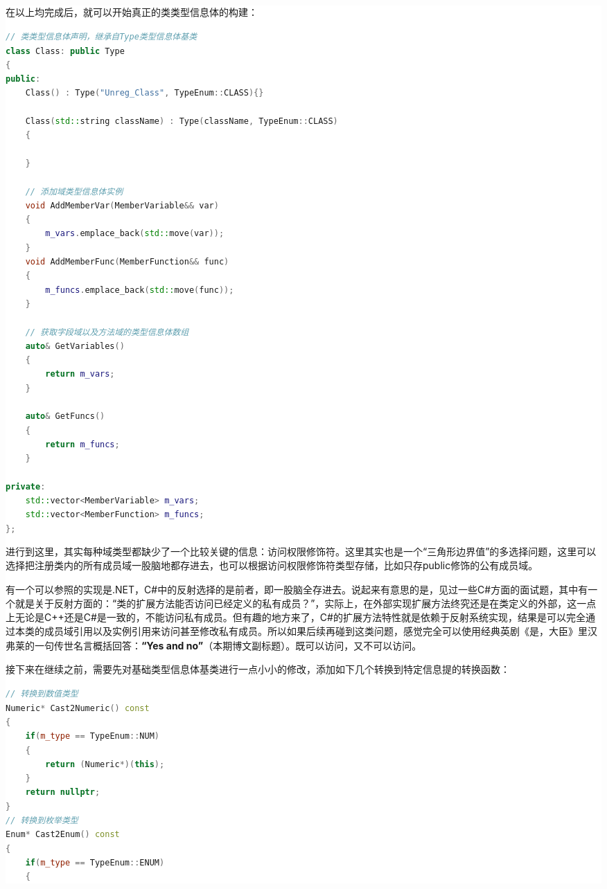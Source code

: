 在以上均完成后，就可以开始真正的类类型信息体的构建：

```C++
// 类类型信息体声明，继承自Type类型信息体基类
class Class: public Type
{
public:
    Class() : Type("Unreg_Class", TypeEnum::CLASS){}
    
    Class(std::string className) : Type(className, TypeEnum::CLASS) 
    {

    }

    // 添加域类型信息体实例
    void AddMemberVar(MemberVariable&& var)
    {
        m_vars.emplace_back(std::move(var));
    }
    void AddMemberFunc(MemberFunction&& func)
    {
        m_funcs.emplace_back(std::move(func));
    }

    // 获取字段域以及方法域的类型信息体数组
    auto& GetVariables()
    {
        return m_vars;
    }

    auto& GetFuncs()
    {
        return m_funcs;
    }

private:
    std::vector<MemberVariable> m_vars;
    std::vector<MemberFunction> m_funcs;
};
```

进行到这里，其实每种域类型都缺少了一个比较关键的信息：访问权限修饰符。这里其实也是一个“三角形边界值”的多选择问题，这里可以选择把注册类内的所有成员域一股脑地都存进去，也可以根据访问权限修饰符类型存储，比如只存public修饰的公有成员域。

有一个可以参照的实现是.NET，C#中的反射选择的是前者，即一股脑全存进去。说起来有意思的是，见过一些C#方面的面试题，其中有一个就是关于反射方面的：“类的扩展方法能否访问已经定义的私有成员？”，实际上，在外部实现扩展方法终究还是在类定义的外部，这一点上无论是C++还是C#是一致的，不能访问私有成员。但有趣的地方来了，C#的扩展方法特性就是依赖于反射系统实现，结果是可以完全通过本类的成员域引用以及实例引用来访问甚至修改私有成员。所以如果后续再碰到这类问题，感觉完全可以使用经典英剧《是，大臣》里汉弗莱的一句传世名言概括回答：**“Yes and no”**（本期博文副标题）。既可以访问，又不可以访问。

接下来在继续之前，需要先对基础类型信息体基类进行一点小小的修改，添加如下几个转换到特定信息提的转换函数：

```C++
// 转换到数值类型
Numeric* Cast2Numeric() const
{
    if(m_type == TypeEnum::NUM)
    {
        return (Numeric*)(this);
    }
    return nullptr;
}
// 转换到枚举类型
Enum* Cast2Enum() const
{
    if(m_type == TypeEnum::ENUM)
    {
```